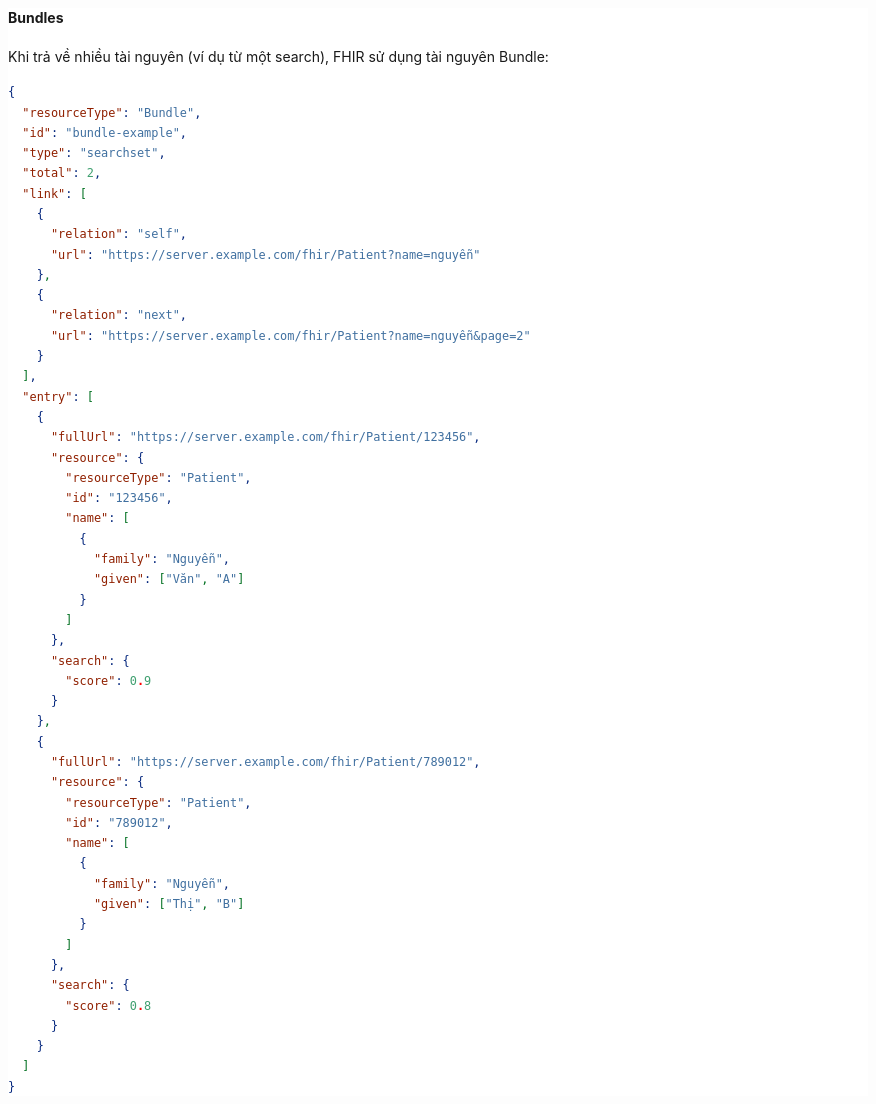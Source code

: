 #### Bundles

Khi trả về nhiều tài nguyên (ví dụ từ một search), FHIR sử dụng tài nguyên Bundle:

```json
{
  "resourceType": "Bundle",
  "id": "bundle-example",
  "type": "searchset",
  "total": 2,
  "link": [
    {
      "relation": "self",
      "url": "https://server.example.com/fhir/Patient?name=nguyễn"
    },
    {
      "relation": "next",
      "url": "https://server.example.com/fhir/Patient?name=nguyễn&page=2"
    }
  ],
  "entry": [
    {
      "fullUrl": "https://server.example.com/fhir/Patient/123456",
      "resource": {
        "resourceType": "Patient",
        "id": "123456",
        "name": [
          {
            "family": "Nguyễn",
            "given": ["Văn", "A"]
          }
        ]
      },
      "search": {
        "score": 0.9
      }
    },
    {
      "fullUrl": "https://server.example.com/fhir/Patient/789012",
      "resource": {
        "resourceType": "Patient",
        "id": "789012",
        "name": [
          {
            "family": "Nguyễn",
            "given": ["Thị", "B"]
          }
        ]
      },
      "search": {
        "score": 0.8
      }
    }
  ]
}
```
